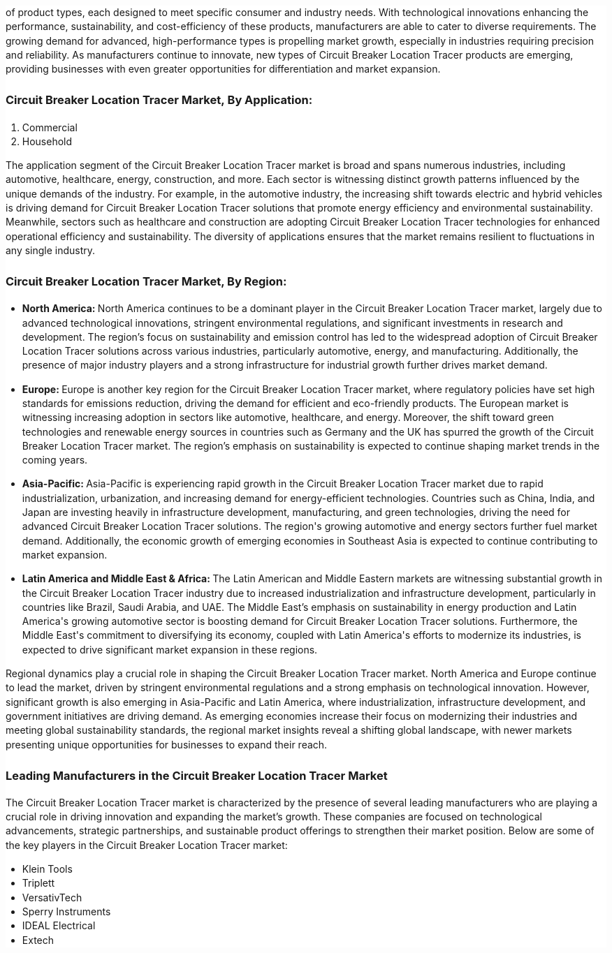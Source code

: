 of product types, each designed to meet specific consumer and industry needs. With technological innovations enhancing the performance, sustainability, and cost-efficiency of these products, manufacturers are able to cater to diverse requirements. The growing demand for advanced, high-performance types is propelling market growth, especially in industries requiring precision and reliability. As manufacturers continue to innovate, new types of Circuit Breaker Location Tracer products are emerging, providing businesses with even greater opportunities for differentiation and market expansion.</p><h3>Circuit Breaker Location Tracer Market,&nbsp;By Application:</h3><ol><li>Commercial<li> Household</li></ol><p>The application segment of the Circuit Breaker Location Tracer market is broad and spans numerous industries, including automotive, healthcare, energy, construction, and more. Each sector is witnessing distinct growth patterns influenced by the unique demands of the industry. For example, in the automotive industry, the increasing shift towards electric and hybrid vehicles is driving demand for Circuit Breaker Location Tracer solutions that promote energy efficiency and environmental sustainability. Meanwhile, sectors such as healthcare and construction are adopting Circuit Breaker Location Tracer technologies for enhanced operational efficiency and sustainability. The diversity of applications ensures that the market remains resilient to fluctuations in any single industry.</p><h3>Circuit Breaker Location Tracer Market, By Region:</h3><ul><li><p><strong>North America:&nbsp;</strong>North America continues to be a dominant player in the Circuit Breaker Location Tracer market, largely due to advanced technological innovations, stringent environmental regulations, and significant investments in research and development. The region&rsquo;s focus on sustainability and emission control has led to the widespread adoption of Circuit Breaker Location Tracer solutions across various industries, particularly automotive, energy, and manufacturing. Additionally, the presence of major industry players and a strong infrastructure for industrial growth further drives market demand.</p></li><li><p><strong><strong>Europe:&nbsp;</strong></strong>Europe is another key region for the Circuit Breaker Location Tracer market, where regulatory policies have set high standards for emissions reduction, driving the demand for efficient and eco-friendly products. The European market is witnessing increasing adoption in sectors like automotive, healthcare, and energy. Moreover, the shift toward green technologies and renewable energy sources in countries such as Germany and the UK has spurred the growth of the Circuit Breaker Location Tracer market. The region&rsquo;s emphasis on sustainability is expected to continue shaping market trends in the coming years.</p></li><li><p><strong><strong>Asia-Pacific:&nbsp;</strong></strong>Asia-Pacific is experiencing rapid growth in the Circuit Breaker Location Tracer market due to rapid industrialization, urbanization, and increasing demand for energy-efficient technologies. Countries such as China, India, and Japan are investing heavily in infrastructure development, manufacturing, and green technologies, driving the need for advanced Circuit Breaker Location Tracer solutions. The region's growing automotive and energy sectors further fuel market demand. Additionally, the economic growth of emerging economies in Southeast Asia is expected to continue contributing to market expansion.</p></li><li><p><strong><strong>Latin America and Middle East &amp; Africa:&nbsp;</strong></strong>The Latin American and Middle Eastern markets are witnessing substantial growth in the Circuit Breaker Location Tracer industry due to increased industrialization and infrastructure development, particularly in countries like Brazil, Saudi Arabia, and UAE. The Middle East&rsquo;s emphasis on sustainability in energy production and Latin America's growing automotive sector is boosting demand for Circuit Breaker Location Tracer solutions. Furthermore, the Middle East's commitment to diversifying its economy, coupled with Latin America's efforts to modernize its industries, is expected to drive significant market expansion in these regions.</p></li></ul><p>Regional dynamics play a crucial role in shaping the Circuit Breaker Location Tracer market. North America and Europe continue to lead the market, driven by stringent environmental regulations and a strong emphasis on technological innovation. However, significant growth is also emerging in Asia-Pacific and Latin America, where industrialization, infrastructure development, and government initiatives are driving demand. As emerging economies increase their focus on modernizing their industries and meeting global sustainability standards, the regional market insights reveal a shifting global landscape, with newer markets presenting unique opportunities for businesses to expand their reach.</p><h3><strong>Leading Manufacturers in the Circuit Breaker Location Tracer Market</strong></h3><p>The Circuit Breaker Location Tracer market is characterized by the presence of several leading manufacturers who are playing a crucial role in driving innovation and expanding the market&rsquo;s growth. These companies are focused on technological advancements, strategic partnerships, and sustainable product offerings to strengthen their market position. Below are some of the key players in the Circuit Breaker Location Tracer market:</p></div><div class="article-main__content" data-test-id="publishing-text-block"><ul><li><span class="">Klein Tools<li>Triplett<li>VersativTech<li>Sperry Instruments<li>IDEAL Electrical<li>Extech